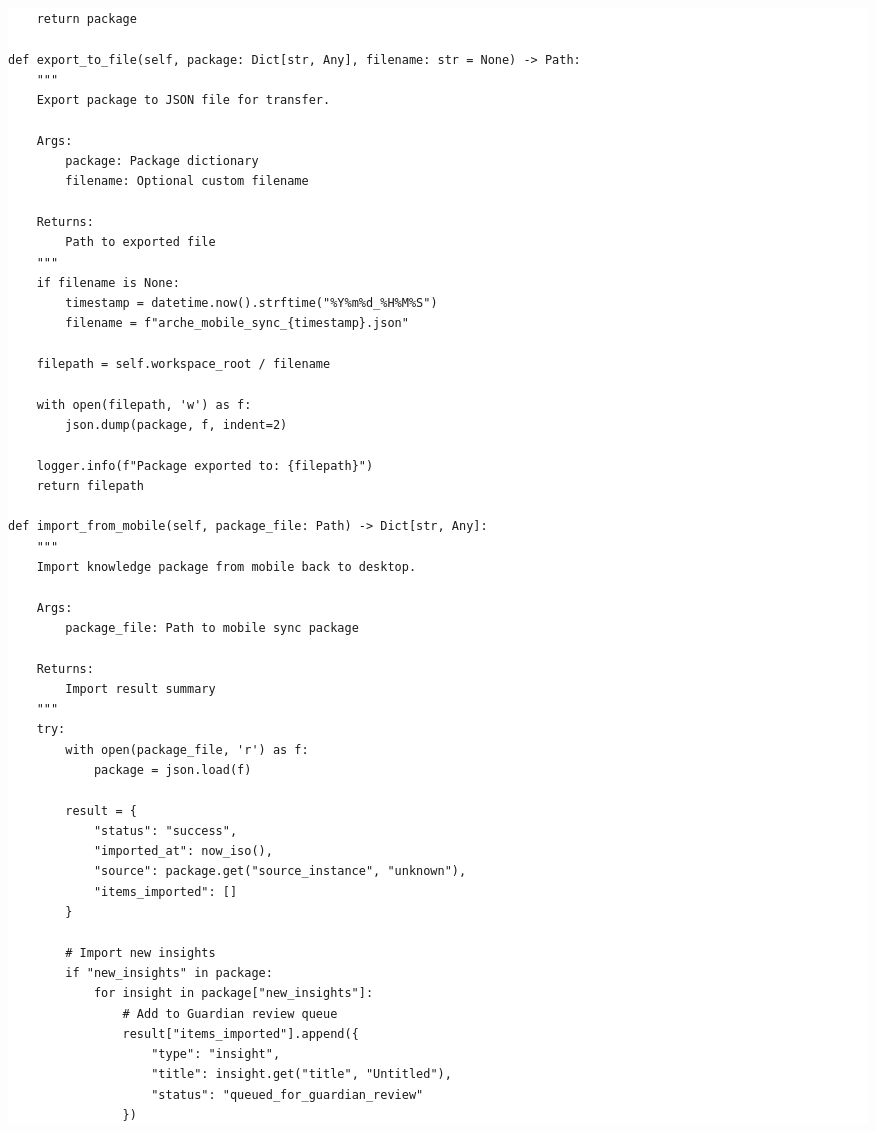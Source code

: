         return package
    
    def export_to_file(self, package: Dict[str, Any], filename: str = None) -> Path:
        """
        Export package to JSON file for transfer.
        
        Args:
            package: Package dictionary
            filename: Optional custom filename
            
        Returns:
            Path to exported file
        """
        if filename is None:
            timestamp = datetime.now().strftime("%Y%m%d_%H%M%S")
            filename = f"arche_mobile_sync_{timestamp}.json"
        
        filepath = self.workspace_root / filename
        
        with open(filepath, 'w') as f:
            json.dump(package, f, indent=2)
        
        logger.info(f"Package exported to: {filepath}")
        return filepath
    
    def import_from_mobile(self, package_file: Path) -> Dict[str, Any]:
        """
        Import knowledge package from mobile back to desktop.
        
        Args:
            package_file: Path to mobile sync package
            
        Returns:
            Import result summary
        """
        try:
            with open(package_file, 'r') as f:
                package = json.load(f)
            
            result = {
                "status": "success",
                "imported_at": now_iso(),
                "source": package.get("source_instance", "unknown"),
                "items_imported": []
            }
            
            # Import new insights
            if "new_insights" in package:
                for insight in package["new_insights"]:
                    # Add to Guardian review queue
                    result["items_imported"].append({
                        "type": "insight",
                        "title": insight.get("title", "Untitled"),
                        "status": "queued_for_guardian_review"
                    })
            